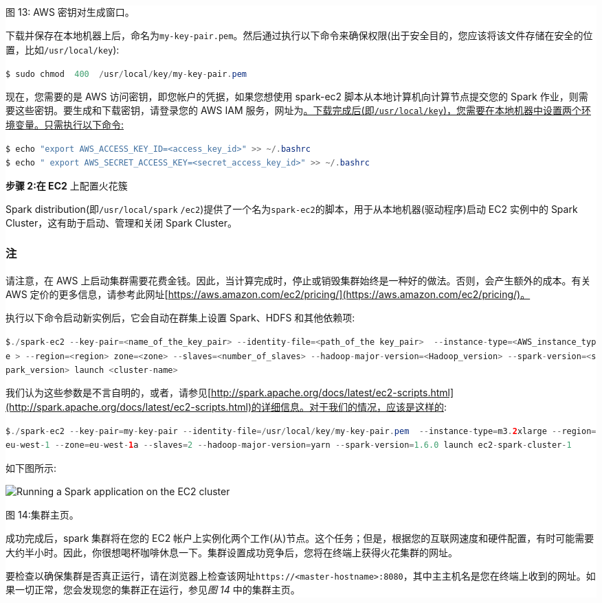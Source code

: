 图 13: AWS 密钥对生成窗口。

下载并保存在本地机器上后，命名为`my-key-pair.pem`。然后通过执行以下命令来确保权限(出于安全目的，您应该将该文件存储在安全的位置，比如`/usr/local/key`):

```java
$ sudo chmod  400  /usr/local/key/my-key-pair.pem

```

现在，您需要的是 AWS 访问密钥，即您帐户的凭据，如果您想使用 spark-ec2 脚本从本地计算机向计算节点提交您的 Spark 作业，则需要这些密钥。要生成和下载密钥，请登录您的 AWS IAM 服务，网址为[。下载完成后(即`/usr/local/key`)，您需要在本地机器中设置两个环境变量。只需执行以下命令:](http://docs.aws.amazon.com/IAM/latest/UserGuide/id_credentials_access-keys.html#Using_CreateAccessKey)

```java
$ echo "export AWS_ACCESS_KEY_ID=<access_key_id>" >> ~/.bashrc 
$ echo " export AWS_SECRET_ACCESS_KEY=<secret_access_key_id>" >> ~/.bashrc 

```

**步骤 2:在 EC2** 上配置火花簇

Spark distribution(即`/usr/local/spark` `/ec2`)提供了一个名为`spark-ec2`的脚本，用于从本地机器(驱动程序)启动 EC2 实例中的 Spark Cluster，这有助于启动、管理和关闭 Spark Cluster。

### 注

请注意，在 AWS 上启动集群需要花费金钱。因此，当计算完成时，停止或销毁集群始终是一种好的做法。否则，会产生额外的成本。有关 AWS 定价的更多信息，请参考此网址[https://aws.amazon.com/ec2/pricing/](https://aws.amazon.com/ec2/pricing/)。

执行以下命令启动新实例后，它会自动在群集上设置 Spark、HDFS 和其他依赖项:

```java
$./spark-ec2 --key-pair=<name_of_the_key_pair> --identity-file=<path_of_the key_pair>  --instance-type=<AWS_instance_type > --region=<region> zone=<zone> --slaves=<number_of_slaves> --hadoop-major-version=<Hadoop_version> --spark-version=<spark_version> launch <cluster-name>

```

我们认为这些参数是不言自明的，或者，请参见[http://spark.apache.org/docs/latest/ec2-scripts.html](http://spark.apache.org/docs/latest/ec2-scripts.html)的详细信息。对于我们的情况，应该是这样的:

```java
$./spark-ec2 --key-pair=my-key-pair --identity-file=/usr/local/key/my-key-pair.pem  --instance-type=m3.2xlarge --region=eu-west-1 --zone=eu-west-1a --slaves=2 --hadoop-major-version=yarn --spark-version=1.6.0 launch ec2-spark-cluster-1

```

如下图所示:

![Running a Spark application on the EC2 cluster](../images/00022.jpeg)

图 14:集群主页。

成功完成后，spark 集群将在您的 EC2 帐户上实例化两个工作(从)节点。这个任务；但是，根据您的互联网速度和硬件配置，有时可能需要大约半小时。因此，你很想喝杯咖啡休息一下。集群设置成功竞争后，您将在终端上获得火花集群的网址。

要检查以确保集群是否真正运行，请在浏览器上检查该网址`https://<master-hostname>:8080`，其中主主机名是您在终端上收到的网址。如果一切正常，您会发现您的集群正在运行，参见*图 14* 中的集群主页。
